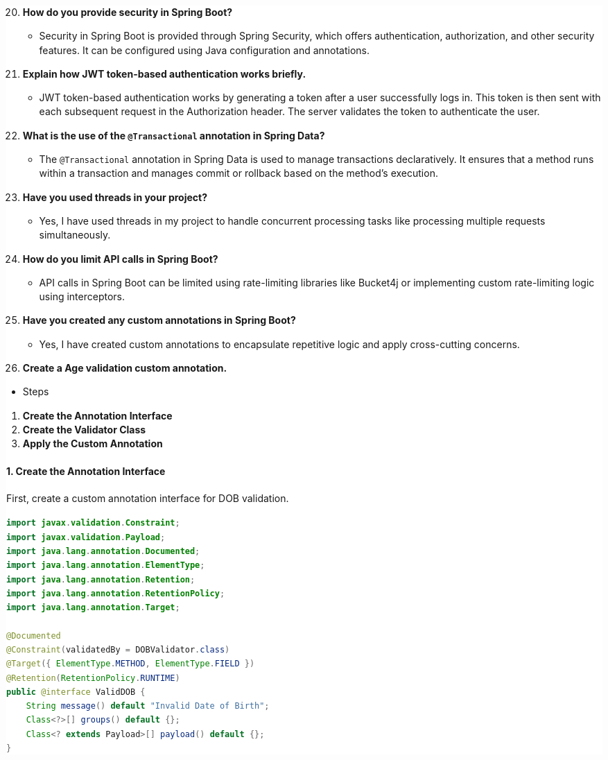 20. **How do you provide security in Spring Boot?**
    - Security in Spring Boot is provided through Spring Security, which offers authentication, authorization, and other security features. It can be configured using Java configuration and annotations.

21. **Explain how JWT token-based authentication works briefly.**
    - JWT token-based authentication works by generating a token after a user successfully logs in. This token is then sent with each subsequent request in the Authorization header. The server validates the token to authenticate the user.

22. **What is the use of the `@Transactional` annotation in Spring Data?**
    - The `@Transactional` annotation in Spring Data is used to manage transactions declaratively. It ensures that a method runs within a transaction and manages commit or rollback based on the method’s execution.

23. **Have you used threads in your project?**
    - Yes, I have used threads in my project to handle concurrent processing tasks like processing multiple requests simultaneously.

24. **How do you limit API calls in Spring Boot?**
    - API calls in Spring Boot can be limited using rate-limiting libraries like Bucket4j or implementing custom rate-limiting logic using interceptors.

25. **Have you created any custom annotations in Spring Boot?**
    - Yes, I have created custom annotations to encapsulate repetitive logic and apply cross-cutting concerns.

26. **Create a Age validation custom annotation.**
- Steps
1. **Create the Annotation Interface**
2. **Create the Validator Class**
3. **Apply the Custom Annotation**

#### 1. Create the Annotation Interface

First, create a custom annotation interface for DOB validation.

```java
import javax.validation.Constraint;
import javax.validation.Payload;
import java.lang.annotation.Documented;
import java.lang.annotation.ElementType;
import java.lang.annotation.Retention;
import java.lang.annotation.RetentionPolicy;
import java.lang.annotation.Target;

@Documented
@Constraint(validatedBy = DOBValidator.class)
@Target({ ElementType.METHOD, ElementType.FIELD })
@Retention(RetentionPolicy.RUNTIME)
public @interface ValidDOB {
    String message() default "Invalid Date of Birth";
    Class<?>[] groups() default {};
    Class<? extends Payload>[] payload() default {};
}
```
